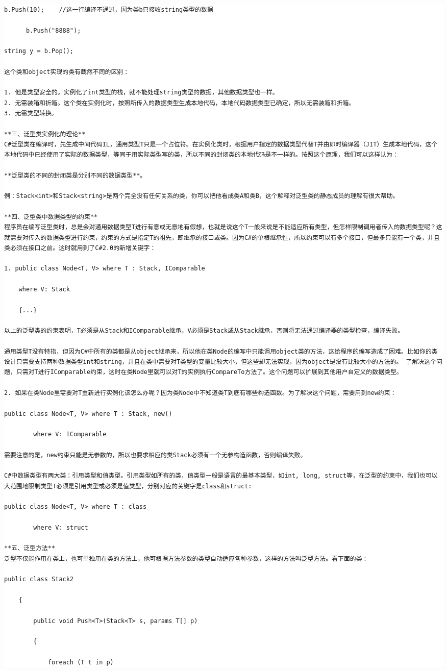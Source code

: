     b.Push(10);    //这一行编译不通过，因为类b只接收string类型的数据

          b.Push("8888");

    string y = b.Pop();

    这个类和object实现的类有截然不同的区别：

    1. 他是类型安全的。实例化了int类型的栈，就不能处理string类型的数据，其他数据类型也一样。
    2. 无需装箱和折箱。这个类在实例化时，按照所传入的数据类型生成本地代码，本地代码数据类型已确定，所以无需装箱和折箱。
    3. 无需类型转换。

    **三、泛型类实例化的理论**  
    C#泛型类在编译时，先生成中间代码IL，通用类型T只是一个占位符。在实例化类时，根据用户指定的数据类型代替T并由即时编译器（JIT）生成本地代码，这个本地代码中已经使用了实际的数据类型，等同于用实际类型写的类，所以不同的封闭类的本地代码是不一样的。按照这个原理，我们可以这样认为：

    **泛型类的不同的封闭类是分别不同的数据类型**。

    例：Stack<int>和Stack<string>是两个完全没有任何关系的类，你可以把他看成类A和类B，这个解释对泛型类的静态成员的理解有很大帮助。

    **四、泛型类中数据类型的约束**  
    程序员在编写泛型类时，总是会对通用数据类型T进行有意或无意地有假想，也就是说这个T一般来说是不能适应所有类型，但怎样限制调用者传入的数据类型呢？这就需要对传入的数据类型进行约束，约束的方式是指定T的祖先，即继承的接口或类。因为C#的单根继承性，所以约束可以有多个接口，但最多只能有一个类，并且类必须在接口之前。这时就用到了C#​2.0的新增关键字：

    1. public class Node<T, V> where T : Stack, IComparable

        where V: Stack

        {...}

    以上的泛型类的约束表明，T必须是从Stack和IComparable继承，V必须是Stack或从Stack继承，否则将无法通过编译器的类型检查，编译失败。

    通用类型T没有特指，但因为C#中所有的类都是从object继承来，所以他在类Node的编写中只能调用object类的方法，这给程序的编写造成了困难。比如你的类设计只需要支持两种数据类型int和string，并且在类中需要对T类型的变量比较大小，但这些却无法实现，因为object是没有比较大小的方法的。 了解决这个问题，只需对T进行IComparable约束，这时在类Node里就可以对T的实例执行CompareTo方法了。这个问题可以扩展到其他用户自定义的数据类型。

    2. 如果在类Node里需要对T重新进行实例化该怎么办呢？因为类Node中不知道类T到底有哪些构造函数。为了解决这个问题，需要用到new约束：

    public class Node<T, V> where T : Stack, new()

            where V: IComparable

    需要注意的是，new约束只能是无参数的，所以也要求相应的类Stack必须有一个无参构造函数，否则编译失败。

    C#中数据类型有两大类：引用类型和值类型。引用类型如所有的类，值类型一般是语言的最基本类型，如int, long, struct等，在泛型的约束中，我们也可以大范围地限制类型T必须是引用类型或必须是值类型，分别对应的关键字是class和struct:

    public class Node<T, V> where T : class

            where V: struct

    **五、泛型方法**  
    泛型不仅能作用在类上，也可单独用在类的方法上，他可根据方法参数的类型自动适应各种参数，这样的方法叫泛型方法。看下面的类：

    public class Stack2

        {

            public void Push<T>(Stack<T> s, params T[] p)

            {

                foreach (T t in p)
